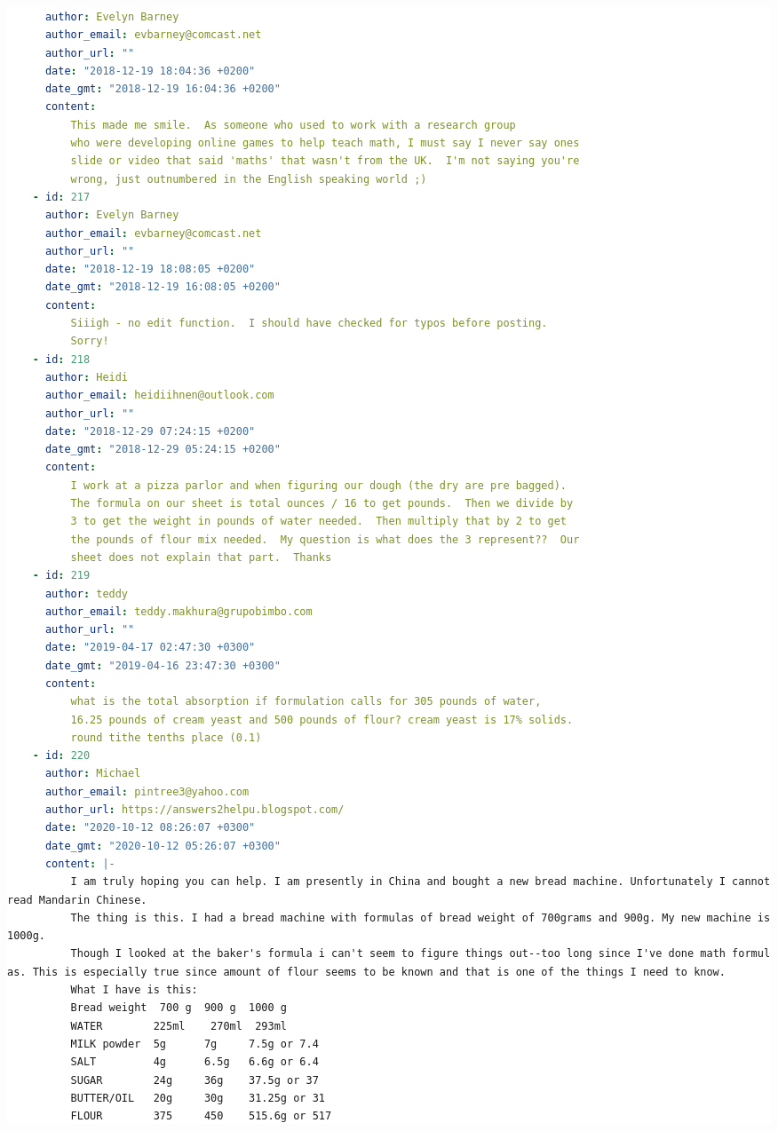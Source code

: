 ```yaml
      author: Evelyn Barney
      author_email: evbarney@comcast.net
      author_url: ""
      date: "2018-12-19 18:04:36 +0200"
      date_gmt: "2018-12-19 16:04:36 +0200"
      content:
          This made me smile.  As someone who used to work with a research group
          who were developing online games to help teach math, I must say I never say ones
          slide or video that said 'maths' that wasn't from the UK.  I'm not saying you're
          wrong, just outnumbered in the English speaking world ;)
    - id: 217
      author: Evelyn Barney
      author_email: evbarney@comcast.net
      author_url: ""
      date: "2018-12-19 18:08:05 +0200"
      date_gmt: "2018-12-19 16:08:05 +0200"
      content:
          Siiigh - no edit function.  I should have checked for typos before posting.
          Sorry!
    - id: 218
      author: Heidi
      author_email: heidiihnen@outlook.com
      author_url: ""
      date: "2018-12-29 07:24:15 +0200"
      date_gmt: "2018-12-29 05:24:15 +0200"
      content:
          I work at a pizza parlor and when figuring our dough (the dry are pre bagged).
          The formula on our sheet is total ounces / 16 to get pounds.  Then we divide by
          3 to get the weight in pounds of water needed.  Then multiply that by 2 to get
          the pounds of flour mix needed.  My question is what does the 3 represent??  Our
          sheet does not explain that part.  Thanks
    - id: 219
      author: teddy
      author_email: teddy.makhura@grupobimbo.com
      author_url: ""
      date: "2019-04-17 02:47:30 +0300"
      date_gmt: "2019-04-16 23:47:30 +0300"
      content:
          what is the total absorption if formulation calls for 305 pounds of water,
          16.25 pounds of cream yeast and 500 pounds of flour? cream yeast is 17% solids.
          round tithe tenths place (0.1)
    - id: 220
      author: Michael
      author_email: pintree3@yahoo.com
      author_url: https://answers2helpu.blogspot.com/
      date: "2020-10-12 08:26:07 +0300"
      date_gmt: "2020-10-12 05:26:07 +0300"
      content: |-
          I am truly hoping you can help. I am presently in China and bought a new bread machine. Unfortunately I cannot read Mandarin Chinese.
          The thing is this. I had a bread machine with formulas of bread weight of 700grams and 900g. My new machine is 1000g.
          Though I looked at the baker's formula i can't seem to figure things out--too long since I've done math formulas. This is especially true since amount of flour seems to be known and that is one of the things I need to know.
          What I have is this:
          Bread weight  700 g  900 g  1000 g
          WATER        225ml    270ml  293ml
          MILK powder  5g      7g     7.5g or 7.4
          SALT         4g      6.5g   6.6g or 6.4
          SUGAR        24g     36g    37.5g or 37
          BUTTER/OIL   20g     30g    31.25g or 31
          FLOUR        375     450    515.6g or 517
```